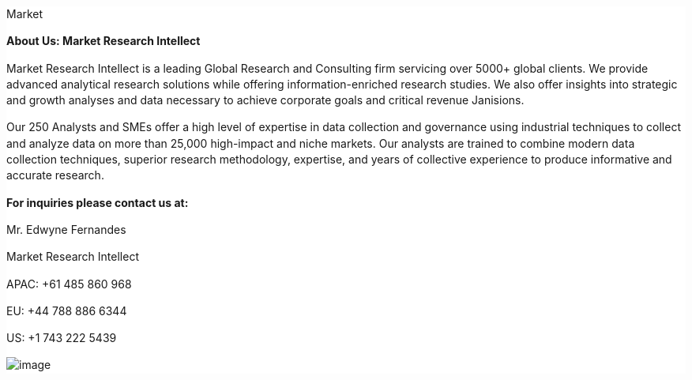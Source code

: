Market</a></span></p><p><strong><span class="font-[700]">About Us: Market Research Intellect</span></strong></p><p><span class="">Market Research Intellect is a leading Global Research and Consulting firm servicing over 5000+ global clients. We provide advanced analytical research solutions while offering information-enriched research studies.&nbsp;</span>We also offer insights into strategic and growth analyses and data necessary to achieve corporate goals and critical revenue Janisions.</p><p><span class="">Our 250 Analysts and SMEs offer a high level of expertise in data collection and governance using industrial techniques to collect and analyze data on more than 25,000 high-impact and niche markets. Our analysts are trained to combine modern data collection techniques, superior research methodology, expertise, and years of collective experience to produce informative and accurate research.</span></p><p><strong>For inquiries please contact us at:</strong></p><p>Mr. Edwyne Fernandes</p><p>Market Research Intellect</p><p>APAC: +61 485 860 968</p><p>EU: +44 788 886 6344</p><p>US: +1 743 222 5439</p>
![image](https://github.com/user-attachments/assets/53fe6a7f-3634-446b-ae26-af2d80230d93)
